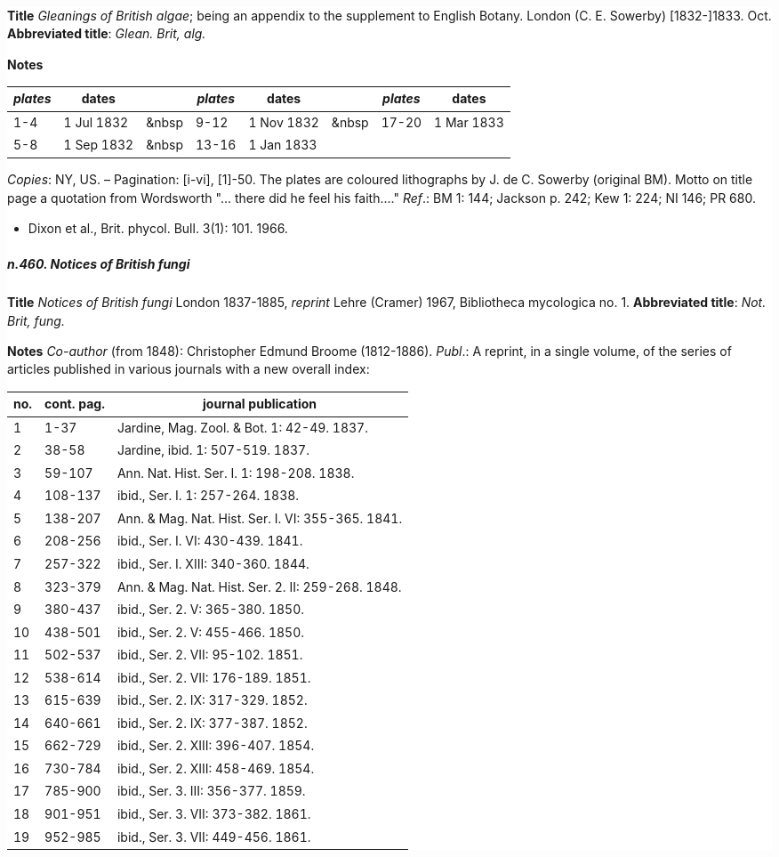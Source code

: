 **Title**
*Gleanings of British algae*; being an appendix to the supplement to English Botany. London (C. E. Sowerby) \[1832-\]1833. Oct.
**Abbreviated title**: *Glean. Brit, alg.*

**Notes**

|*plates*	|dates	| |*plates*	|dates	| |*plates*	|dates|
|---	|---	|---|---	|---	|---|---	|---	|
|1-4	|1 Jul 1832	| &nbsp|9-12	|1 Nov 1832	| &nbsp|17-20	|1 Mar 1833|
|5-8	|1 Sep 1832	| &nbsp|13-16	|1 Jan 1833|

*Copies*: NY, US. – Pagination: \[i-vi\], \[1\]-50. The plates are coloured lithographs by J. de C. Sowerby (original BM). Motto on title page a quotation from Wordsworth "... there did he feel his faith...."
*Ref*.: BM 1: 144; Jackson p. 242; Kew 1: 224; NI 146; PR 680.
- Dixon et al., Brit. phycol. Bull. 3(1): 101. 1966.

##### n.460. Notices of British fungi

**Title**
*Notices of British fungi* London 1837-1885, *reprint* Lehre (Cramer) 1967, Bibliotheca mycologica no. 1.
**Abbreviated title**: *Not. Brit, fung.*

**Notes**
*Co-author* (from 1848): Christopher Edmund Broome (1812-1886).
*Publ*.: A reprint, in a single volume, of the series of articles published in various journals with a new overall index:

|no.	|cont. pag.	|journal publication|
|---	|---	|---	|
|1	|1-37	|Jardine, Mag. Zool. & Bot. 1: 42-49. 1837.|
|2	|38-58	|Jardine, ibid. 1: 507-519. 1837.|
|3	|59-107	|Ann. Nat. Hist. Ser. I. 1: 198-208. 1838.|
|4	|108-137	|ibid., Ser. I. 1: 257-264. 1838.|
|5	|138-207	|Ann. & Mag. Nat. Hist. Ser. I. VI: 355-365. 1841.|
|6	|208-256	|ibid., Ser. I. VI: 430-439. 1841.|
|7	|257-322	|ibid., Ser. I. XIII: 340-360. 1844.|
|8	|323-379	|Ann. & Mag. Nat. Hist. Ser. 2. II: 259-268. 1848.|
|9	|380-437	|ibid., Ser. 2. V: 365-380. 1850.|
|10	|438-501	|ibid., Ser. 2. V: 455-466. 1850.|
|11	|502-537	|ibid., Ser. 2. VII: 95-102. 1851.|
|12	|538-614	|ibid., Ser. 2. VII: 176-189. 1851.|
|13	|615-639	|ibid., Ser. 2. IX: 317-329. 1852.|
|14	|640-661	|ibid., Ser. 2. IX: 377-387. 1852.|
|15	|662-729	|ibid., Ser. 2. XIII: 396-407. 1854.|
|16	|730-784	|ibid., Ser. 2. XIII: 458-469. 1854.|
|17	|785-900	|ibid., Ser. 3. III: 356-377. 1859.|
|18	|901-951	|ibid., Ser. 3. VII: 373-382. 1861.|
|19	|952-985	|ibid., Ser. 3. VII: 449-456. 1861.|